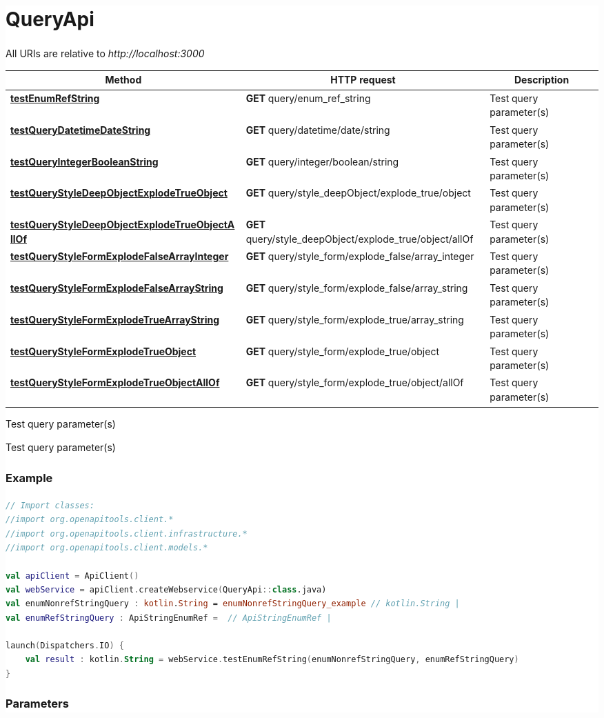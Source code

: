# QueryApi

All URIs are relative to *http://localhost:3000*

Method | HTTP request | Description
------------- | ------------- | -------------
[**testEnumRefString**](QueryApi.md#testEnumRefString) | **GET** query/enum_ref_string | Test query parameter(s)
[**testQueryDatetimeDateString**](QueryApi.md#testQueryDatetimeDateString) | **GET** query/datetime/date/string | Test query parameter(s)
[**testQueryIntegerBooleanString**](QueryApi.md#testQueryIntegerBooleanString) | **GET** query/integer/boolean/string | Test query parameter(s)
[**testQueryStyleDeepObjectExplodeTrueObject**](QueryApi.md#testQueryStyleDeepObjectExplodeTrueObject) | **GET** query/style_deepObject/explode_true/object | Test query parameter(s)
[**testQueryStyleDeepObjectExplodeTrueObjectAllOf**](QueryApi.md#testQueryStyleDeepObjectExplodeTrueObjectAllOf) | **GET** query/style_deepObject/explode_true/object/allOf | Test query parameter(s)
[**testQueryStyleFormExplodeFalseArrayInteger**](QueryApi.md#testQueryStyleFormExplodeFalseArrayInteger) | **GET** query/style_form/explode_false/array_integer | Test query parameter(s)
[**testQueryStyleFormExplodeFalseArrayString**](QueryApi.md#testQueryStyleFormExplodeFalseArrayString) | **GET** query/style_form/explode_false/array_string | Test query parameter(s)
[**testQueryStyleFormExplodeTrueArrayString**](QueryApi.md#testQueryStyleFormExplodeTrueArrayString) | **GET** query/style_form/explode_true/array_string | Test query parameter(s)
[**testQueryStyleFormExplodeTrueObject**](QueryApi.md#testQueryStyleFormExplodeTrueObject) | **GET** query/style_form/explode_true/object | Test query parameter(s)
[**testQueryStyleFormExplodeTrueObjectAllOf**](QueryApi.md#testQueryStyleFormExplodeTrueObjectAllOf) | **GET** query/style_form/explode_true/object/allOf | Test query parameter(s)



Test query parameter(s)

Test query parameter(s)

### Example
```kotlin
// Import classes:
//import org.openapitools.client.*
//import org.openapitools.client.infrastructure.*
//import org.openapitools.client.models.*

val apiClient = ApiClient()
val webService = apiClient.createWebservice(QueryApi::class.java)
val enumNonrefStringQuery : kotlin.String = enumNonrefStringQuery_example // kotlin.String | 
val enumRefStringQuery : ApiStringEnumRef =  // ApiStringEnumRef | 

launch(Dispatchers.IO) {
    val result : kotlin.String = webService.testEnumRefString(enumNonrefStringQuery, enumRefStringQuery)
}
```

### Parameters
